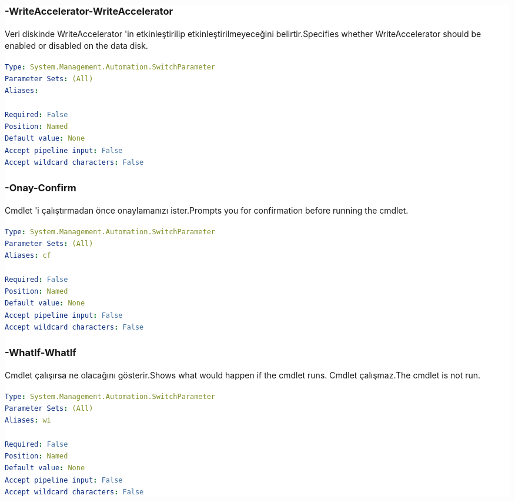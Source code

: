 ### <span data-ttu-id="c808d-139">-WriteAccelerator</span><span class="sxs-lookup"><span data-stu-id="c808d-139">-WriteAccelerator</span></span>
<span data-ttu-id="c808d-140">Veri diskinde WriteAccelerator 'in etkinleştirilip etkinleştirilmeyeceğini belirtir.</span><span class="sxs-lookup"><span data-stu-id="c808d-140">Specifies whether WriteAccelerator should be enabled or disabled on the data disk.</span></span>

```yaml
Type: System.Management.Automation.SwitchParameter
Parameter Sets: (All)
Aliases:

Required: False
Position: Named
Default value: None
Accept pipeline input: False
Accept wildcard characters: False
```

### <span data-ttu-id="c808d-141">-Onay</span><span class="sxs-lookup"><span data-stu-id="c808d-141">-Confirm</span></span>
<span data-ttu-id="c808d-142">Cmdlet 'i çalıştırmadan önce onaylamanızı ister.</span><span class="sxs-lookup"><span data-stu-id="c808d-142">Prompts you for confirmation before running the cmdlet.</span></span>

```yaml
Type: System.Management.Automation.SwitchParameter
Parameter Sets: (All)
Aliases: cf

Required: False
Position: Named
Default value: None
Accept pipeline input: False
Accept wildcard characters: False
```

### <span data-ttu-id="c808d-143">-WhatIf</span><span class="sxs-lookup"><span data-stu-id="c808d-143">-WhatIf</span></span>
<span data-ttu-id="c808d-144">Cmdlet çalışırsa ne olacağını gösterir.</span><span class="sxs-lookup"><span data-stu-id="c808d-144">Shows what would happen if the cmdlet runs.</span></span>
<span data-ttu-id="c808d-145">Cmdlet çalışmaz.</span><span class="sxs-lookup"><span data-stu-id="c808d-145">The cmdlet is not run.</span></span>

```yaml
Type: System.Management.Automation.SwitchParameter
Parameter Sets: (All)
Aliases: wi

Required: False
Position: Named
Default value: None
Accept pipeline input: False
Accept wildcard characters: False
```
